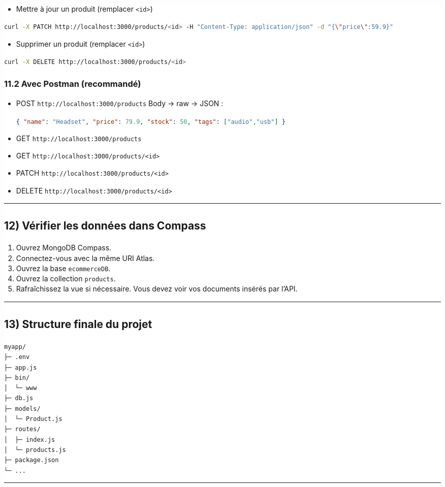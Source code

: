 * Mettre à jour un produit (remplacer `<id>`)

```bash
curl -X PATCH http://localhost:3000/products/<id> -H "Content-Type: application/json" -d "{\"price\":59.9}"
```

* Supprimer un produit (remplacer `<id>`)

```bash
curl -X DELETE http://localhost:3000/products/<id>
```

### 11.2 Avec Postman (recommandé)

* POST `http://localhost:3000/products`
  Body → raw → JSON :

  ```json
  { "name": "Headset", "price": 79.9, "stock": 50, "tags": ["audio","usb"] }
  ```
* GET `http://localhost:3000/products`
* GET `http://localhost:3000/products/<id>`
* PATCH `http://localhost:3000/products/<id>`
* DELETE `http://localhost:3000/products/<id>`

---

## 12) Vérifier les données dans Compass

1. Ouvrez MongoDB Compass.
2. Connectez-vous avec la même URI Atlas.
3. Ouvrez la base `ecommerceDB`.
4. Ouvrez la collection `products`.
5. Rafraîchissez la vue si nécessaire. Vous devez voir vos documents insérés par l’API.

---

## 13) Structure finale du projet

```
myapp/
├─ .env
├─ app.js
├─ bin/
│  └─ www
├─ db.js
├─ models/
│  └─ Product.js
├─ routes/
│  ├─ index.js
│  └─ products.js
├─ package.json
└─ ...
```

---